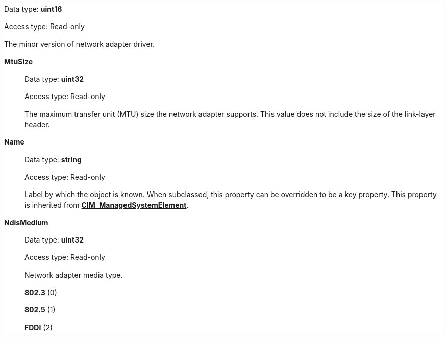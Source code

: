 Data type: **uint16**
</dt> <dt>

Access type: Read-only
</dt> </dl>

The minor version of network adapter driver.

</dd> <dt>

**MtuSize**
</dt> <dd> <dl> <dt>

Data type: **uint32**
</dt> <dt>

Access type: Read-only
</dt> </dl>

The maximum transfer unit (MTU) size the network adapter supports. This value does not include the size of the link-layer header.

</dd> <dt>

**Name**
</dt> <dd> <dl> <dt>

Data type: **string**
</dt> <dt>

Access type: Read-only
</dt> </dl>

Label by which the object is known. When subclassed, this property can be overridden to be a key property. This property is inherited from [**CIM\_ManagedSystemElement**](/windows/win32/cimwin32prov/cim-managedsystemelement).

</dd> <dt>

**NdisMedium**
</dt> <dd> <dl> <dt>

Data type: **uint32**
</dt> <dt>

Access type: Read-only
</dt> </dl>

Network adapter media type.

<dl> <dt>

<span id="802.3"></span>**802.3** (0)
</dt> <dt>

<span id="802.5"></span>**802.5** (1)
</dt> <dt>

<span id="FDDI"></span><span id="fddi"></span>**FDDI** (2)
</dt> <dt>
